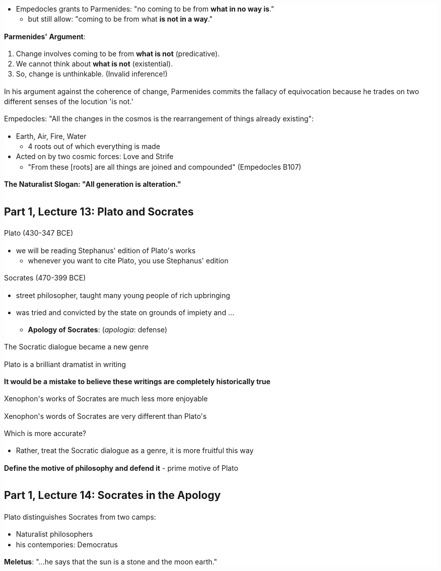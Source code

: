 - Empedocles grants to Parmenides: "no coming to be from **what in no way is**."
  - but still allow: "coming to be from what **is not in a way**."

**Parmenides' Argument**:

1. Change involves coming to be from **what is not** (predicative).
2. We cannot think about **what is not** (existential).
3. So, change is unthinkable. (Invalid inference!)

In his argument against the coherence of change, Parmenides commits the fallacy of equivocation because he trades on two different senses of the locution 'is not.'

Empedocles: "All the changes in the cosmos is the rearrangement of things already existing":

- Earth, Air, Fire, Water
  - 4 roots out of which everything is made
- Acted on by two cosmic forces: Love and Strife
  - "From these [roots] are all things are joined and compounded" (Empedocles B107)

**The Naturalist Slogan: "All generation is alteration."**

## Part 1, Lecture 13: Plato and Socrates

Plato (430-347 BCE)

- we will be reading Stephanus' edition of Plato's works
  - whenever you want to cite Plato, you use Stephanus' edition

Socrates (470-399 BCE)

- street philosopher, taught many young people of rich upbringing

- was tried and convicted by the state on grounds of impiety and ...
  - **Apology of Socrates**: (*apologia*: defense)

The Socratic dialogue became a new genre

Plato is a brilliant dramatist in writing

**It would be a mistake to believe these writings are completely historically true**

Xenophon's works of Socrates are much less more enjoyable

Xenophon's words of Socrates are very different than Plato's

Which is more accurate?

- Rather, treat the Socratic dialogue as a genre, it is more fruitful this way

**Define the motive of philosophy and defend it** - prime motive of Plato

## Part 1, Lecture 14: Socrates in the Apology

Plato distinguishes Socrates from two camps:

- Naturalist philosophers
- his contempories: Democratus

**Meletus**: "...he says that the sun is a stone and the moon earth."
